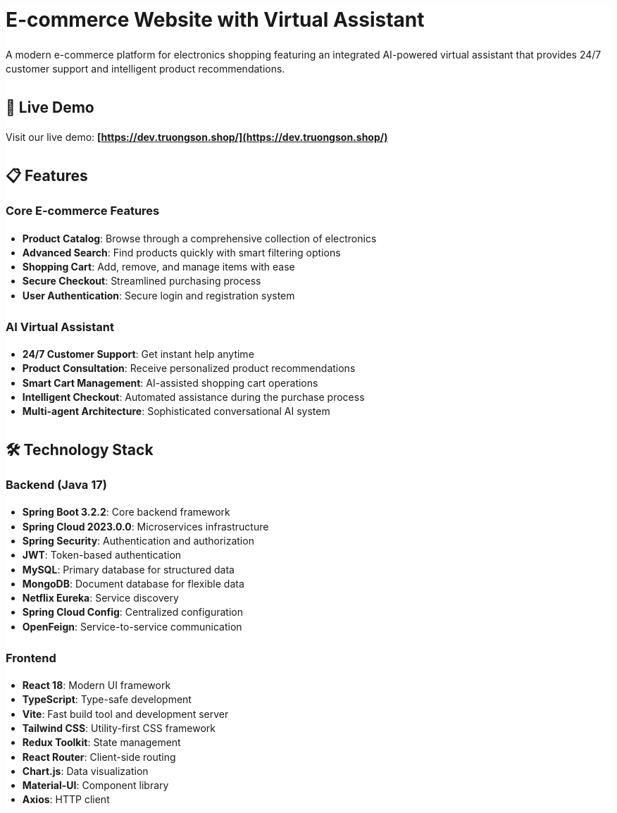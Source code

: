 # E-commerce Website with Virtual Assistant

A modern e-commerce platform for electronics shopping featuring an integrated AI-powered virtual assistant that provides 24/7 customer support and intelligent product recommendations.

## 🚀 Live Demo

Visit our live demo: **[https://dev.truongson.shop/](https://dev.truongson.shop/)**

## 📋 Features

### Core E-commerce Features
- **Product Catalog**: Browse through a comprehensive collection of electronics
- **Advanced Search**: Find products quickly with smart filtering options
- **Shopping Cart**: Add, remove, and manage items with ease
- **Secure Checkout**: Streamlined purchasing process
- **User Authentication**: Secure login and registration system

### AI Virtual Assistant
- **24/7 Customer Support**: Get instant help anytime
- **Product Consultation**: Receive personalized product recommendations
- **Smart Cart Management**: AI-assisted shopping cart operations
- **Intelligent Checkout**: Automated assistance during the purchase process
- **Multi-agent Architecture**: Sophisticated conversational AI system

## 🛠️ Technology Stack

### Backend (Java 17)
- **Spring Boot 3.2.2**: Core backend framework
- **Spring Cloud 2023.0.0**: Microservices infrastructure
- **Spring Security**: Authentication and authorization
- **JWT**: Token-based authentication
- **MySQL**: Primary database for structured data
- **MongoDB**: Document database for flexible data
- **Netflix Eureka**: Service discovery
- **Spring Cloud Config**: Centralized configuration
- **OpenFeign**: Service-to-service communication

### Frontend
- **React 18**: Modern UI framework
- **TypeScript**: Type-safe development
- **Vite**: Fast build tool and development server
- **Tailwind CSS**: Utility-first CSS framework
- **Redux Toolkit**: State management
- **React Router**: Client-side routing
- **Chart.js**: Data visualization
- **Material-UI**: Component library
- **Axios**: HTTP client
